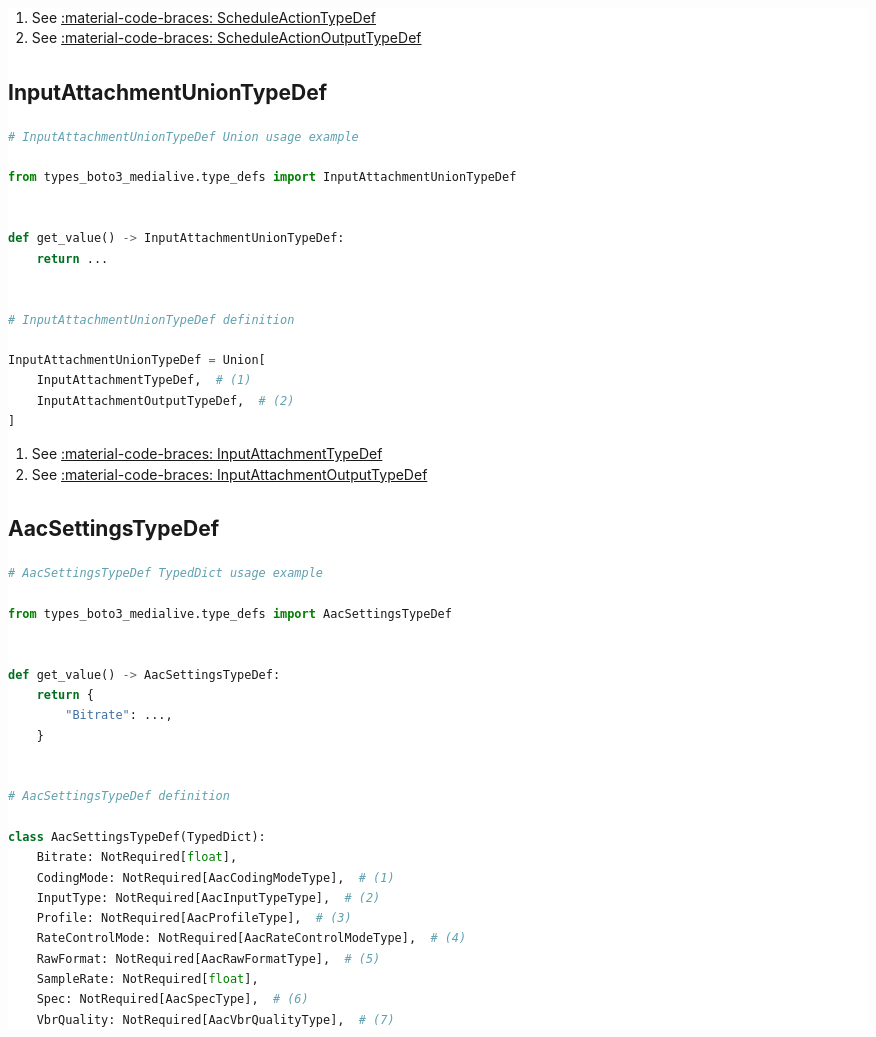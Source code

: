 1. See [:material-code-braces: ScheduleActionTypeDef](./type_defs.md#scheduleactiontypedef)
2. See [:material-code-braces: ScheduleActionOutputTypeDef](./type_defs.md#scheduleactionoutputtypedef)

## InputAttachmentUnionTypeDef

```python
# InputAttachmentUnionTypeDef Union usage example

from types_boto3_medialive.type_defs import InputAttachmentUnionTypeDef


def get_value() -> InputAttachmentUnionTypeDef:
    return ...


# InputAttachmentUnionTypeDef definition

InputAttachmentUnionTypeDef = Union[
    InputAttachmentTypeDef,  # (1)
    InputAttachmentOutputTypeDef,  # (2)
]
```

1. See [:material-code-braces: InputAttachmentTypeDef](./type_defs.md#inputattachmenttypedef)
2. See [:material-code-braces: InputAttachmentOutputTypeDef](./type_defs.md#inputattachmentoutputtypedef)



## AacSettingsTypeDef

```python
# AacSettingsTypeDef TypedDict usage example

from types_boto3_medialive.type_defs import AacSettingsTypeDef


def get_value() -> AacSettingsTypeDef:
    return {
        "Bitrate": ...,
    }


# AacSettingsTypeDef definition

class AacSettingsTypeDef(TypedDict):
    Bitrate: NotRequired[float],
    CodingMode: NotRequired[AacCodingModeType],  # (1)
    InputType: NotRequired[AacInputTypeType],  # (2)
    Profile: NotRequired[AacProfileType],  # (3)
    RateControlMode: NotRequired[AacRateControlModeType],  # (4)
    RawFormat: NotRequired[AacRawFormatType],  # (5)
    SampleRate: NotRequired[float],
    Spec: NotRequired[AacSpecType],  # (6)
    VbrQuality: NotRequired[AacVbrQualityType],  # (7)
```
